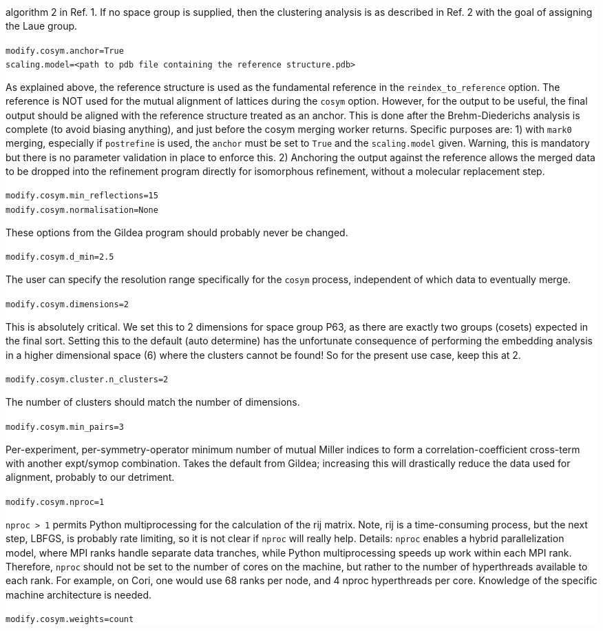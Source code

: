 algorithm 2 in Ref. 1. If no space group is supplied, then the clustering analysis is
as described in Ref. 2 with the goal of assigning the Laue group.

```
modify.cosym.anchor=True
scaling.model=<path to pdb file containing the reference structure.pdb>
```
As explained above, the reference structure is used as the fundamental reference in the `reindex_to_reference` option.  The reference is NOT used
for the mutual alignment of lattices during the `cosym` option.  However, for the output to be useful, the final output should be aligned 
with the reference structure treated as an anchor. This is done after the Brehm-Diederichs analysis is complete (to avoid biasing anything), and
just before the cosym merging worker returns.  Specific purposes are: 1) with `mark0` merging, especially 
if `postrefine` is used, the `anchor` must be set to `True` and the `scaling.model` given. Warning, this is mandatory but 
there is no parameter validation in place to enforce this.  2) Anchoring the output against the reference
allows the merged data to be dropped into the refinement program directly for isomorphous refinement, without a molecular replacement step.
```
modify.cosym.min_reflections=15
modify.cosym.normalisation=None
```
These options from the Gildea program should probably never be changed.
```
modify.cosym.d_min=2.5
```
The user can specify the resolution range specifically for the `cosym` process, independent of which data to eventually merge.
```
modify.cosym.dimensions=2
```
This is absolutely critical.  We set this to 2 dimensions for space group P63, as there are exactly two groups (cosets) expected 
in the final sort.  Setting this to the default (auto determine) has the unfortunate consequence of performing the embedding
analysis in a higher dimensional space (6) where the clusters cannot be found!  So for the present use case, keep this at 2.
```
modify.cosym.cluster.n_clusters=2
```
The number of clusters should match the number of dimensions.
```
modify.cosym.min_pairs=3
```
Per-experiment, per-symmetry-operator minimum number of mutual Miller indices to form a correlation-coefficient cross-term with another
expt/symop combination.  Takes the default from Gildea; increasing this will drastically reduce the data used for alignment, probably
to our detriment.
```
modify.cosym.nproc=1
```
`nproc > 1` permits Python multiprocessing for the calculation of the rij matrix.  Note, rij is a time-consuming process, but the next step, LBFGS, is
probably rate limiting, so it is not clear if `nproc` will really help.  Details:  `nproc` enables a hybrid parallelization model, where MPI ranks handle 
separate data tranches, while Python multiprocessing speeds up work within each MPI rank.  Therefore, `nproc` should not be set 
to the number of cores on the machine, but rather to the number of hyperthreads available to each rank.  For example, on Cori, one would use 68 ranks per
node, and 4 nproc hyperthreads per core. Knowledge of the specific machine architecture is needed.
```
modify.cosym.weights=count
```